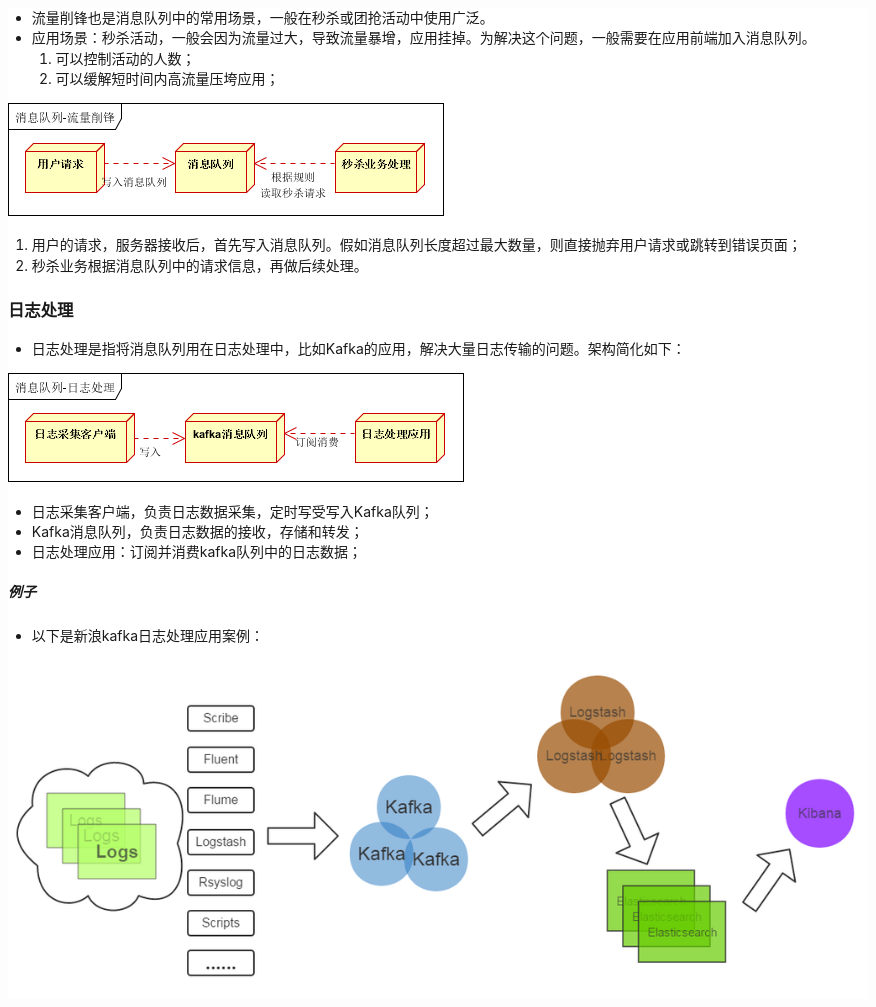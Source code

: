 - 流量削锋也是消息队列中的常用场景，一般在秒杀或团抢活动中使用广泛。
- 应用场景：秒杀活动，一般会因为流量过大，导致流量暴增，应用挂掉。为解决这个问题，一般需要在应用前端加入消息队列。
  1. 可以控制活动的人数；
  2. 可以缓解短时间内高流量压垮应用；

![](img/7.png)

1. 用户的请求，服务器接收后，首先写入消息队列。假如消息队列长度超过最大数量，则直接抛弃用户请求或跳转到错误页面；
2. 秒杀业务根据消息队列中的请求信息，再做后续处理。

### 日志处理

- 日志处理是指将消息队列用在日志处理中，比如Kafka的应用，解决大量日志传输的问题。架构简化如下：

![](img/8.png)

- 日志采集客户端，负责日志数据采集，定时写受写入Kafka队列；
- Kafka消息队列，负责日志数据的接收，存储和转发；
- 日志处理应用：订阅并消费kafka队列中的日志数据；

##### 例子

- 以下是新浪kafka日志处理应用案例：

![](img/9.png)
